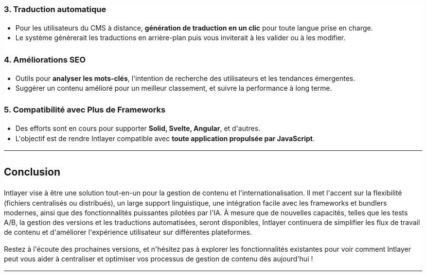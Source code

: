 ### 3. Traduction automatique

- Pour les utilisateurs du CMS à distance, **génération de traduction en un clic** pour toute langue prise en charge.
- Le système générerait les traductions en arrière-plan puis vous inviterait à les valider ou à les modifier.

### 4. Améliorations SEO

- Outils pour **analyser les mots-clés**, l'intention de recherche des utilisateurs et les tendances émergentes.
- Suggérer un contenu amélioré pour un meilleur classement, et suivre la performance à long terme.

### 5. Compatibilité avec Plus de Frameworks

- Des efforts sont en cours pour supporter **Solid, Svelte, Angular**, et d'autres.
- L'objectif est de rendre Intlayer compatible avec **toute application propulsée par JavaScript**.

---

## Conclusion

Intlayer vise à être une solution tout-en-un pour la gestion de contenu et l'internationalisation. Il met l'accent sur la flexibilité (fichiers centralisés ou distribués), un large support linguistique, une intégration facile avec les frameworks et bundlers modernes, ainsi que des fonctionnalités puissantes pilotées par l'IA. À mesure que de nouvelles capacités, telles que les tests A/B, la gestion des versions et les traductions automatisées, seront disponibles, Intlayer continuera de simplifier les flux de travail de contenu et d'améliorer l'expérience utilisateur sur différentes plateformes.

Restez à l'écoute des prochaines versions, et n'hésitez pas à explorer les fonctionnalités existantes pour voir comment Intlayer peut vous aider à centraliser et optimiser vos processus de gestion de contenu dès aujourd'hui !

---
